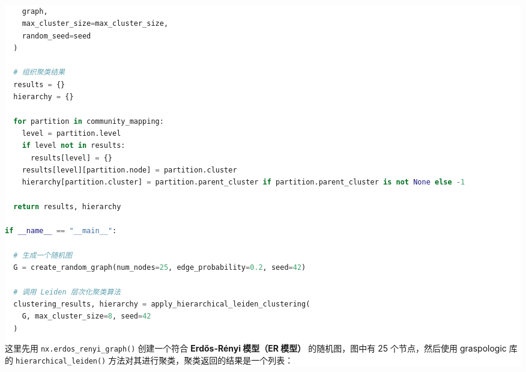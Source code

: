 ```python
    graph, 
    max_cluster_size=max_cluster_size, 
    random_seed=seed
  )
  
  # 组织聚类结果
  results = {}
  hierarchy = {}
  
  for partition in community_mapping:
    level = partition.level
    if level not in results:
      results[level] = {}
    results[level][partition.node] = partition.cluster
    hierarchy[partition.cluster] = partition.parent_cluster if partition.parent_cluster is not None else -1
  
  return results, hierarchy

if __name__ == "__main__":
  
  # 生成一个随机图
  G = create_random_graph(num_nodes=25, edge_probability=0.2, seed=42)
  
  # 调用 Leiden 层次化聚类算法
  clustering_results, hierarchy = apply_hierarchical_leiden_clustering(
    G, max_cluster_size=8, seed=42
  )
```

这里先用 `nx.erdos_renyi_graph()` 创建一个符合 **Erdős-Rényi 模型（ER 模型）** 的随机图，图中有 25 个节点，然后使用 graspologic 库的 `hierarchical_leiden()` 方法对其进行聚类，聚类返回的结果是一个列表：

